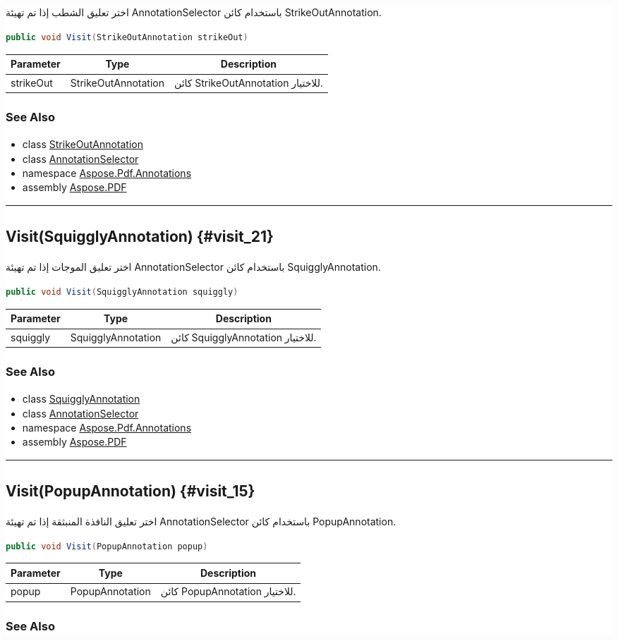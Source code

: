 اختر تعليق الشطب إذا تم تهيئة AnnotationSelector باستخدام كائن StrikeOutAnnotation.

```csharp
public void Visit(StrikeOutAnnotation strikeOut)
```

| Parameter | Type | Description |
| --- | --- | --- |
| strikeOut | StrikeOutAnnotation | كائن StrikeOutAnnotation للاختيار. |

### See Also

* class [StrikeOutAnnotation](../../strikeoutannotation/)
* class [AnnotationSelector](../)
* namespace [Aspose.Pdf.Annotations](../../../aspose.pdf.annotations/)
* assembly [Aspose.PDF](../../../)

---

## Visit(SquigglyAnnotation) {#visit_21}

اختر تعليق الموجات إذا تم تهيئة AnnotationSelector باستخدام كائن SquigglyAnnotation.

```csharp
public void Visit(SquigglyAnnotation squiggly)
```

| Parameter | Type | Description |
| --- | --- | --- |
| squiggly | SquigglyAnnotation | كائن SquigglyAnnotation للاختيار. |

### See Also

* class [SquigglyAnnotation](../../squigglyannotation/)
* class [AnnotationSelector](../)
* namespace [Aspose.Pdf.Annotations](../../../aspose.pdf.annotations/)
* assembly [Aspose.PDF](../../../)

---

## Visit(PopupAnnotation) {#visit_15}

اختر تعليق النافذة المنبثقة إذا تم تهيئة AnnotationSelector باستخدام كائن PopupAnnotation.

```csharp
public void Visit(PopupAnnotation popup)
```

| Parameter | Type | Description |
| --- | --- | --- |
| popup | PopupAnnotation | كائن PopupAnnotation للاختيار. |

### See Also
